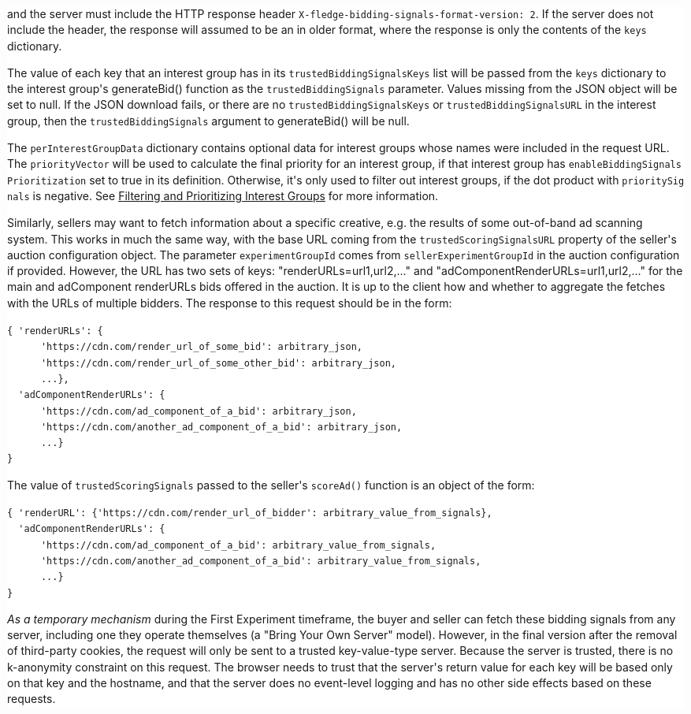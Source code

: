 and the server must include the HTTP response header `X-fledge-bidding-signals-format-version: 2`.  If the server does not include the header, the response will assumed to be an in older format, where the response is only the contents of the `keys` dictionary.

The value of each key that an interest group has in its `trustedBiddingSignalsKeys` list will be passed from the `keys` dictionary to the interest group's generateBid() function as the `trustedBiddingSignals` parameter. Values missing from the JSON object will be set to null. If the JSON download fails, or there are no `trustedBiddingSignalsKeys` or `trustedBiddingSignalsURL` in the interest group, then the `trustedBiddingSignals` argument to generateBid() will be null.

The `perInterestGroupData` dictionary contains optional data for interest groups whose names were included in the request URL. The `priorityVector` will be used to calculate the final priority for an interest group, if that interest group has `enableBiddingSignalsPrioritization` set to true in its definition. Otherwise, it's only used to filter out interest groups, if the dot product with `prioritySignals` is negative. See [Filtering and Prioritizing Interest Groups](#35-filtering-and-prioritizing-interest-groups) for more information.

Similarly, sellers may want to fetch information about a specific creative, e.g. the results of some out-of-band ad scanning system.  This works in much the same way, with the base URL coming from the `trustedScoringSignalsURL` property of the seller's auction configuration object. The parameter `experimentGroupId` comes from `sellerExperimentGroupId` in the auction configuration if provided. However, the URL has two sets of keys: "renderURLs=url1,url2,..." and "adComponentRenderURLs=url1,url2,..." for the main and adComponent renderURLs bids offered in the auction. It is up to the client how and whether to aggregate the fetches with the URLs of multiple bidders.  The response to this request should be in the form:

```
{ 'renderURLs': {
      'https://cdn.com/render_url_of_some_bid': arbitrary_json,
      'https://cdn.com/render_url_of_some_other_bid': arbitrary_json,
      ...},
  'adComponentRenderURLs': {
      'https://cdn.com/ad_component_of_a_bid': arbitrary_json,
      'https://cdn.com/another_ad_component_of_a_bid': arbitrary_json,
      ...}
}
```

The value of `trustedScoringSignals` passed to the seller's `scoreAd()` function is an object of the form:

```
{ 'renderURL': {'https://cdn.com/render_url_of_bidder': arbitrary_value_from_signals},
  'adComponentRenderURLs': {
      'https://cdn.com/ad_component_of_a_bid': arbitrary_value_from_signals,
      'https://cdn.com/another_ad_component_of_a_bid': arbitrary_value_from_signals,
      ...}
}
```

_As a temporary mechanism_ during the First Experiment timeframe, the buyer and seller can fetch these bidding signals from any server, including one they operate  themselves (a "Bring Your Own Server" model).  However, in the final version after the removal of third-party cookies, the request will only be sent to a trusted key-value-type server.  Because the server is trusted, there is no k-anonymity constraint on this request.  The browser needs to trust that the server's return value for each key will be based only on that key and the hostname, and that the server does no event-level logging and has no other side effects based on these requests.
